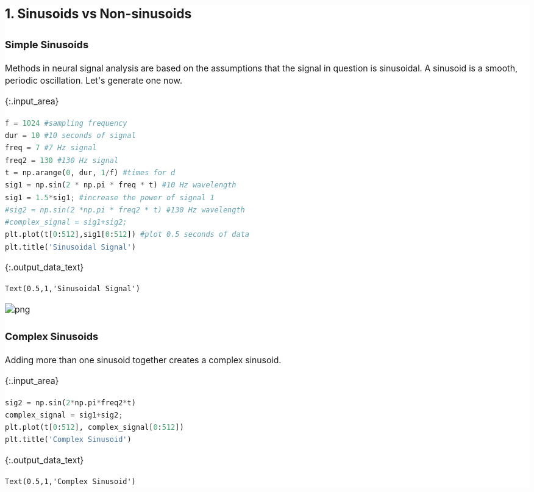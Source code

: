 
## 1. Sinusoids vs Non-sinusoids

### Simple Sinusoids

Methods in neural signal analysis are based on the assumptions that the signal in question is sinusoidal. A sinusoid is a smooth, periodic oscillation. Let's generate one now.



{:.input_area}
```python
f = 1024 #sampling frequency
dur = 10 #10 seconds of signal
freq = 7 #7 Hz signal
freq2 = 130 #130 Hz signal
t = np.arange(0, dur, 1/f) #times for d
sig1 = np.sin(2 * np.pi * freq * t) #10 Hz wavelength
sig1 = 1.5*sig1; #increase the power of signal 1
#sig2 = np.sin(2 *np.pi * freq2 * t) #130 Hz wavelength
#complex_signal = sig1+sig2;
plt.plot(t[0:512],sig1[0:512]) #plot 0.5 seconds of data
plt.title('Sinusoidal Signal')
```





{:.output_data_text}
```
Text(0.5,1,'Sinusoidal Signal')
```




![png](../images/build/tutorials/08-FrequencyMisinterpretations_6_1.png)


### Complex Sinusoids

Adding more than one sinusoid together creates a complex sinusoid.



{:.input_area}
```python
sig2 = np.sin(2*np.pi*freq2*t)
complex_signal = sig1+sig2;
plt.plot(t[0:512], complex_signal[0:512])
plt.title('Complex Sinusoid')
```





{:.output_data_text}
```
Text(0.5,1,'Complex Sinusoid')
```
